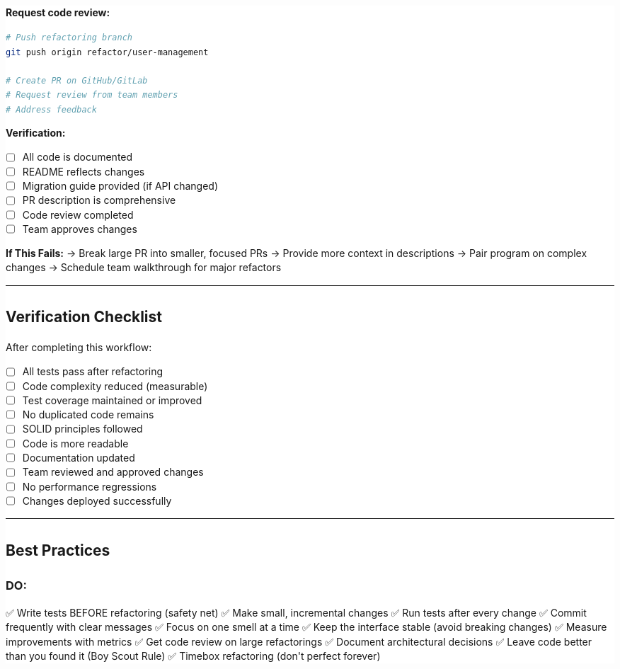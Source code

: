 **Request code review:**

```bash
# Push refactoring branch
git push origin refactor/user-management

# Create PR on GitHub/GitLab
# Request review from team members
# Address feedback
```

**Verification:**
- [ ] All code is documented
- [ ] README reflects changes
- [ ] Migration guide provided (if API changed)
- [ ] PR description is comprehensive
- [ ] Code review completed
- [ ] Team approves changes

**If This Fails:**
→ Break large PR into smaller, focused PRs
→ Provide more context in descriptions
→ Pair program on complex changes
→ Schedule team walkthrough for major refactors

---

## Verification Checklist

After completing this workflow:

- [ ] All tests pass after refactoring
- [ ] Code complexity reduced (measurable)
- [ ] Test coverage maintained or improved
- [ ] No duplicated code remains
- [ ] SOLID principles followed
- [ ] Code is more readable
- [ ] Documentation updated
- [ ] Team reviewed and approved changes
- [ ] No performance regressions
- [ ] Changes deployed successfully

---

## Best Practices

### DO:
✅ Write tests BEFORE refactoring (safety net)
✅ Make small, incremental changes
✅ Run tests after every change
✅ Commit frequently with clear messages
✅ Focus on one smell at a time
✅ Keep the interface stable (avoid breaking changes)
✅ Measure improvements with metrics
✅ Get code review on large refactorings
✅ Document architectural decisions
✅ Leave code better than you found it (Boy Scout Rule)
✅ Timebox refactoring (don't perfect forever)
